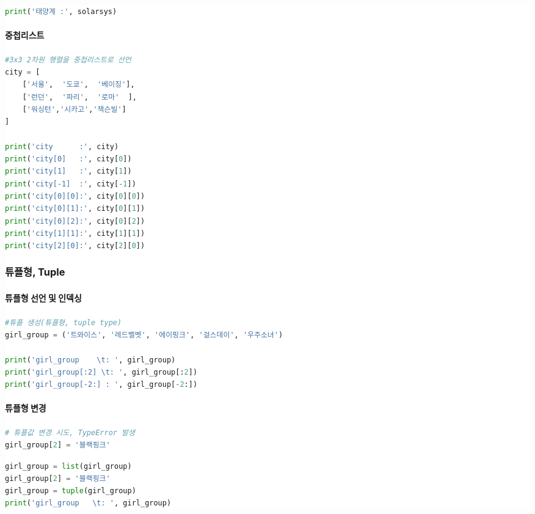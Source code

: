 ```python
print('태양계 :', solarsys)

```

#### 중첩리스트


```python
#3x3 2차원 행렬을 중첩리스트로 선언
city = [
    ['서울',  '도쿄',  '베이징'],
    ['런던',  '파리',  '로마'  ],
    ['워싱턴','시카고','잭슨빌']
]

print('city      :', city)
print('city[0]   :', city[0])
print('city[1]   :', city[1])
print('city[-1]  :', city[-1])
print('city[0][0]:', city[0][0])
print('city[0][1]:', city[0][1])
print('city[0][2]:', city[0][2])
print('city[1][1]:', city[1][1])
print('city[2][0]:', city[2][0])
```

### 튜플형, Tuple

#### 튜플형 선언 및 인덱싱


```python
#튜플 생성(튜플형, tuple type)
girl_group = ('트와이스', '레드벨벳', '에이핑크', '걸스데이', '우주소녀')

print('girl_group    \t: ', girl_group)
print('girl_group[:2] \t: ', girl_group[:2])
print('girl_group[-2:] : ', girl_group[-2:])
```

#### 튜플형 변경


```python
# 튜플값 변경 시도, TypeError 발생
girl_group[2] = '블랙핑크'
```


```python
girl_group = list(girl_group)
girl_group[2] = '블랙핑크'
girl_group = tuple(girl_group)
print('girl_group   \t: ', girl_group)
```
